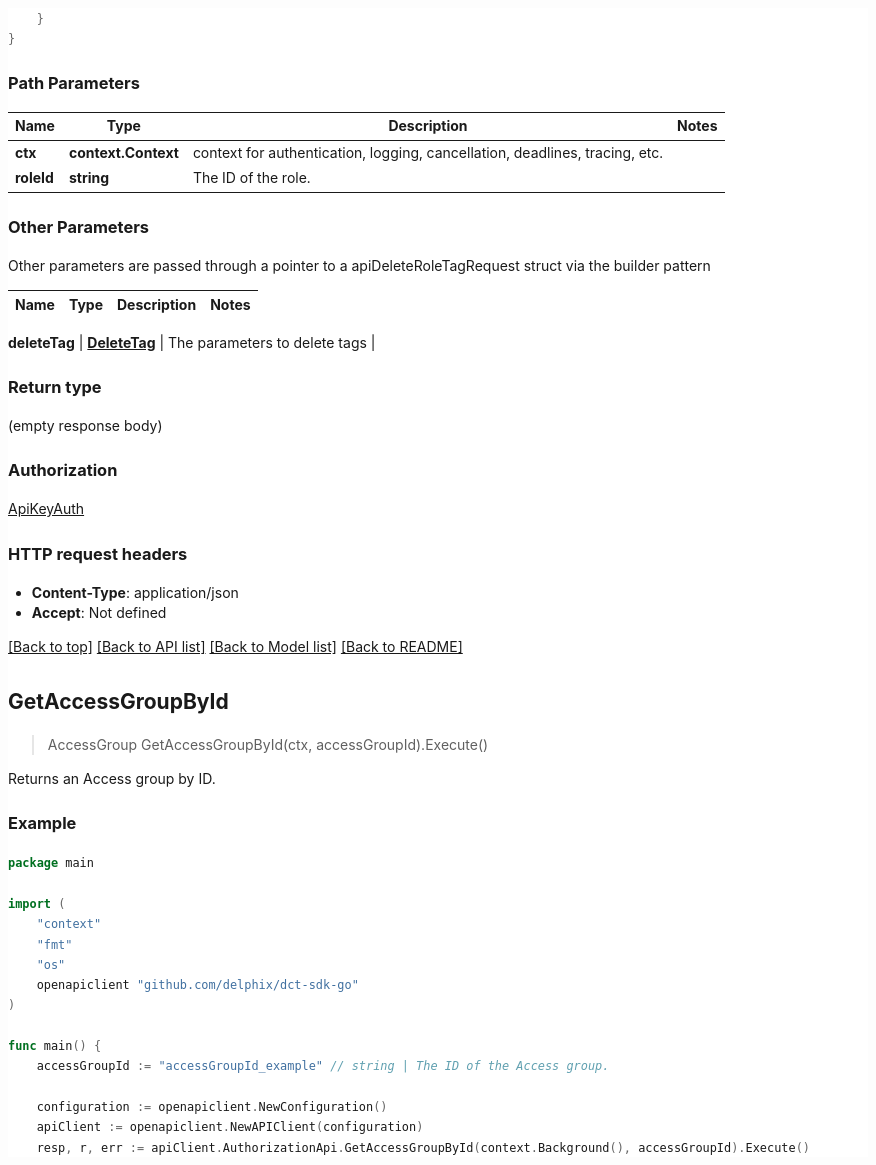 ```go
    }
}
```

### Path Parameters


Name | Type | Description  | Notes
------------- | ------------- | ------------- | -------------
**ctx** | **context.Context** | context for authentication, logging, cancellation, deadlines, tracing, etc.
**roleId** | **string** | The ID of the role. | 

### Other Parameters

Other parameters are passed through a pointer to a apiDeleteRoleTagRequest struct via the builder pattern


Name | Type | Description  | Notes
------------- | ------------- | ------------- | -------------

 **deleteTag** | [**DeleteTag**](DeleteTag.md) | The parameters to delete tags | 

### Return type

 (empty response body)

### Authorization

[ApiKeyAuth](../README.md#ApiKeyAuth)

### HTTP request headers

- **Content-Type**: application/json
- **Accept**: Not defined

[[Back to top]](#) [[Back to API list]](../README.md#documentation-for-api-endpoints)
[[Back to Model list]](../README.md#documentation-for-models)
[[Back to README]](../README.md)


## GetAccessGroupById

> AccessGroup GetAccessGroupById(ctx, accessGroupId).Execute()

Returns an Access group by ID.

### Example

```go
package main

import (
    "context"
    "fmt"
    "os"
    openapiclient "github.com/delphix/dct-sdk-go"
)

func main() {
    accessGroupId := "accessGroupId_example" // string | The ID of the Access group.

    configuration := openapiclient.NewConfiguration()
    apiClient := openapiclient.NewAPIClient(configuration)
    resp, r, err := apiClient.AuthorizationApi.GetAccessGroupById(context.Background(), accessGroupId).Execute()
```